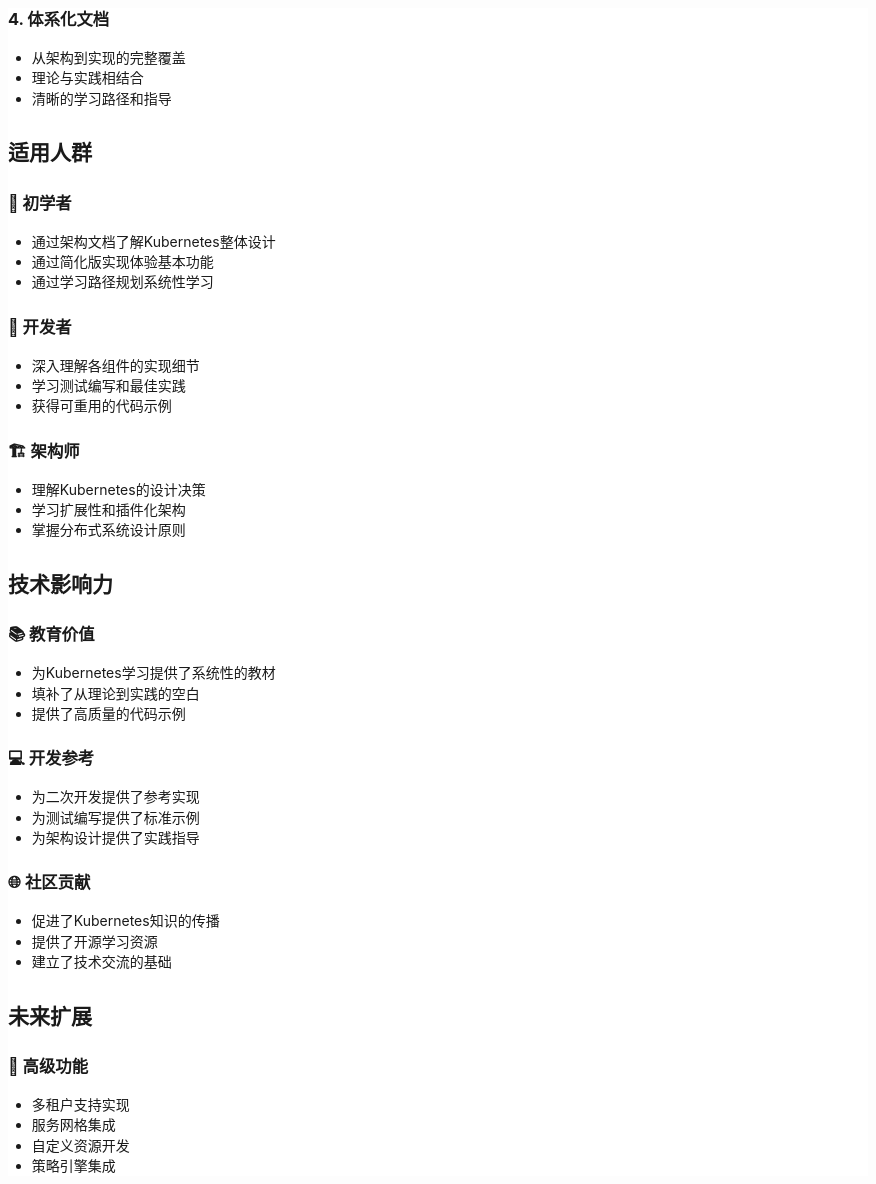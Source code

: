 ### 4. 体系化文档
- 从架构到实现的完整覆盖
- 理论与实践相结合
- 清晰的学习路径和指导

## 适用人群

### 🎯 初学者
- 通过架构文档了解Kubernetes整体设计
- 通过简化版实现体验基本功能
- 通过学习路径规划系统性学习

### 🔧 开发者
- 深入理解各组件的实现细节
- 学习测试编写和最佳实践
- 获得可重用的代码示例

### 🏗️ 架构师
- 理解Kubernetes的设计决策
- 学习扩展性和插件化架构
- 掌握分布式系统设计原则

## 技术影响力

### 📚 教育价值
- 为Kubernetes学习提供了系统性的教材
- 填补了从理论到实践的空白
- 提供了高质量的代码示例

### 💻 开发参考
- 为二次开发提供了参考实现
- 为测试编写提供了标准示例
- 为架构设计提供了实践指导

### 🌐 社区贡献
- 促进了Kubernetes知识的传播
- 提供了开源学习资源
- 建立了技术交流的基础

## 未来扩展

### 🔮 高级功能
- 多租户支持实现
- 服务网格集成
- 自定义资源开发
- 策略引擎集成
